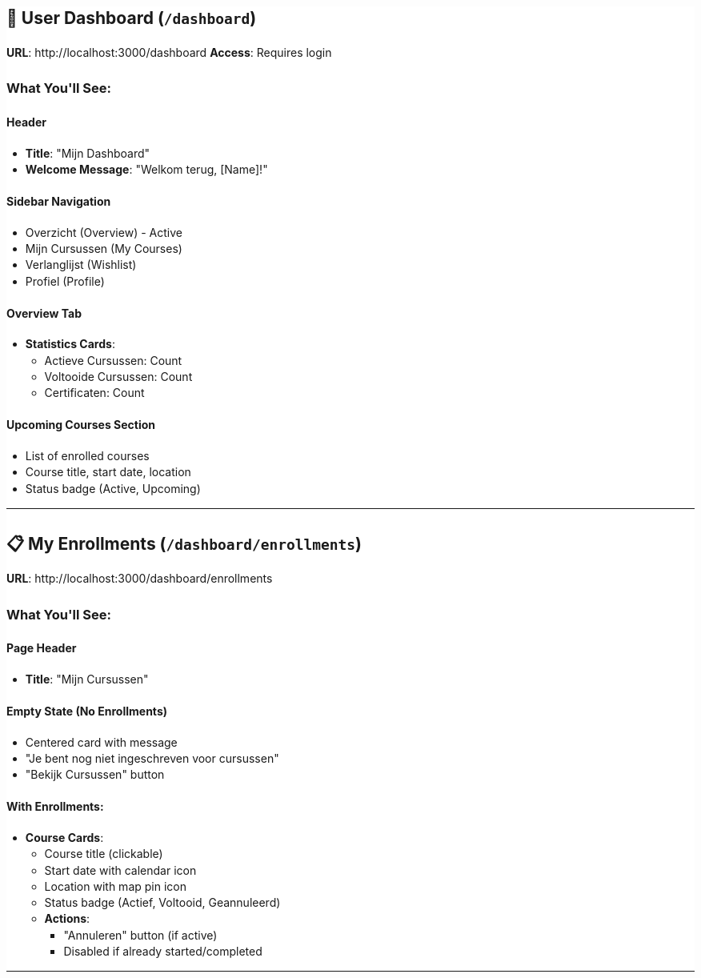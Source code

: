 
## 👤 User Dashboard (`/dashboard`)

**URL**: http://localhost:3000/dashboard
**Access**: Requires login

### What You'll See:

#### Header
- **Title**: "Mijn Dashboard"
- **Welcome Message**: "Welkom terug, [Name]!"

#### Sidebar Navigation
- Overzicht (Overview) - Active
- Mijn Cursussen (My Courses)
- Verlanglijst (Wishlist)
- Profiel (Profile)

#### Overview Tab
- **Statistics Cards**:
  - Actieve Cursussen: Count
  - Voltooide Cursussen: Count
  - Certificaten: Count

#### Upcoming Courses Section
- List of enrolled courses
- Course title, start date, location
- Status badge (Active, Upcoming)

---

## 📋 My Enrollments (`/dashboard/enrollments`)

**URL**: http://localhost:3000/dashboard/enrollments

### What You'll See:

#### Page Header
- **Title**: "Mijn Cursussen"

#### Empty State (No Enrollments)
- Centered card with message
- "Je bent nog niet ingeschreven voor cursussen"
- "Bekijk Cursussen" button

#### With Enrollments:
- **Course Cards**:
  - Course title (clickable)
  - Start date with calendar icon
  - Location with map pin icon
  - Status badge (Actief, Voltooid, Geannuleerd)
  - **Actions**:
    - "Annuleren" button (if active)
    - Disabled if already started/completed

---